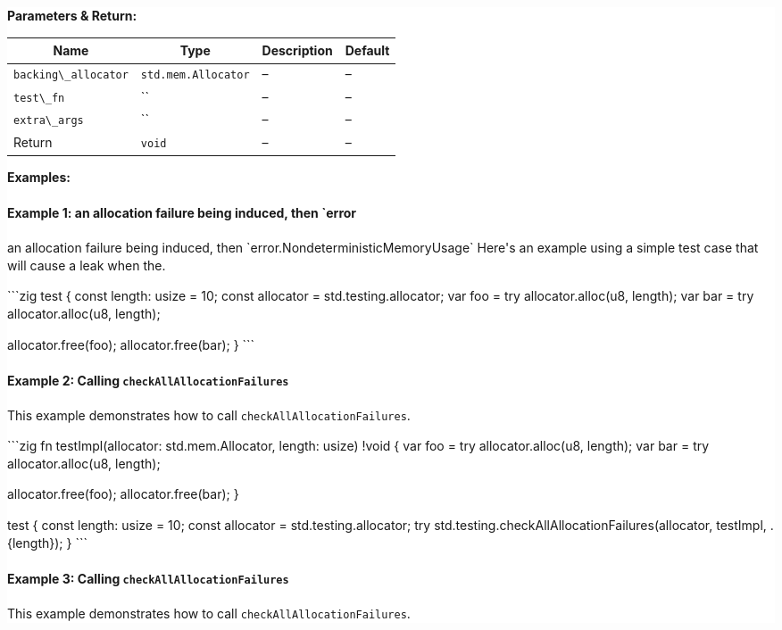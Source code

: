 **Parameters & Return:**

| Name | Type | Description | Default |
|------|------|-------------|---------|
| `backing\_allocator` | `std.mem.Allocator` | – | – |
| `test\_fn` | `` | – | – |
| `extra\_args` | `` | – | – |
| Return | `void` | – | – |

**Examples:**

#### Example 1: an allocation failure being induced, then \`error

an allocation failure being induced, then \`error.NondeterministicMemoryUsage\` Here's an example using a simple test case that will cause a leak when the.

\`\`\`zig
test {
const length: usize = 10;
const allocator = std.testing.allocator;
var foo = try allocator.alloc(u8, length);
var bar = try allocator.alloc(u8, length);

allocator.free(foo);
allocator.free(bar);
}
\`\`\`

#### Example 2: Calling `checkAllAllocationFailures`

This example demonstrates how to call `checkAllAllocationFailures`.

\`\`\`zig
fn testImpl(allocator: std.mem.Allocator, length: usize) !void {
var foo = try allocator.alloc(u8, length);
var bar = try allocator.alloc(u8, length);

allocator.free(foo);
allocator.free(bar);
}

test {
const length: usize = 10;
const allocator = std.testing.allocator;
try std.testing.checkAllAllocationFailures(allocator, testImpl, .{length});
}
\`\`\`

#### Example 3: Calling `checkAllAllocationFailures`

This example demonstrates how to call `checkAllAllocationFailures`.
